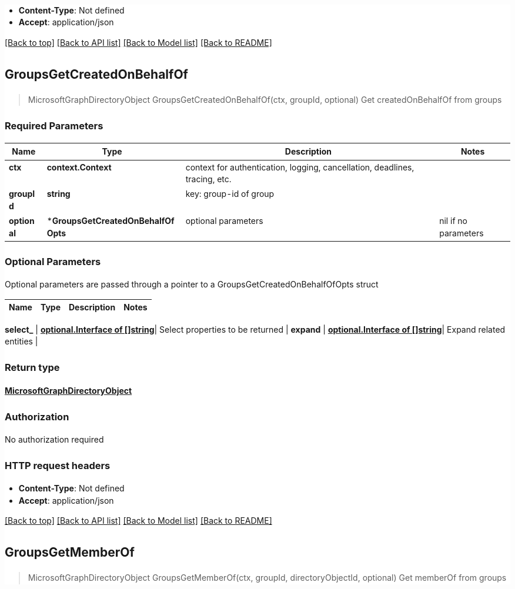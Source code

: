 - **Content-Type**: Not defined
- **Accept**: application/json

[[Back to top]](#) [[Back to API list]](../README.md#documentation-for-api-endpoints)
[[Back to Model list]](../README.md#documentation-for-models)
[[Back to README]](../README.md)


## GroupsGetCreatedOnBehalfOf

> MicrosoftGraphDirectoryObject GroupsGetCreatedOnBehalfOf(ctx, groupId, optional)
Get createdOnBehalfOf from groups

### Required Parameters


Name | Type | Description  | Notes
------------- | ------------- | ------------- | -------------
**ctx** | **context.Context** | context for authentication, logging, cancellation, deadlines, tracing, etc.
**groupId** | **string**| key: group-id of group | 
 **optional** | ***GroupsGetCreatedOnBehalfOfOpts** | optional parameters | nil if no parameters

### Optional Parameters

Optional parameters are passed through a pointer to a GroupsGetCreatedOnBehalfOfOpts struct


Name | Type | Description  | Notes
------------- | ------------- | ------------- | -------------

 **select_** | [**optional.Interface of []string**](string.md)| Select properties to be returned | 
 **expand** | [**optional.Interface of []string**](string.md)| Expand related entities | 

### Return type

[**MicrosoftGraphDirectoryObject**](microsoft.graph.directoryObject.md)

### Authorization

No authorization required

### HTTP request headers

- **Content-Type**: Not defined
- **Accept**: application/json

[[Back to top]](#) [[Back to API list]](../README.md#documentation-for-api-endpoints)
[[Back to Model list]](../README.md#documentation-for-models)
[[Back to README]](../README.md)


## GroupsGetMemberOf

> MicrosoftGraphDirectoryObject GroupsGetMemberOf(ctx, groupId, directoryObjectId, optional)
Get memberOf from groups
